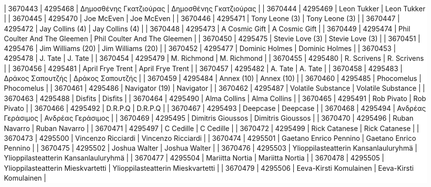 | 3670443 | 4295468 | Δημοσθένης Γκατζιούρας | Δημοσθένης Γκατζιούρας |
| 3670444 | 4295469 | Leon Tukker | Leon Tukker |
| 3670445 | 4295470 | Joe McEven | Joe McEven |
| 3670446 | 4295471 | Tony Leone (3) | Tony Leone (3) |
| 3670447 | 4295472 | Jay Collins (4) | Jay Collins (4) |
| 3670448 | 4295473 | A Cosmic Gift | A Cosmic Gift |
| 3670449 | 4295474 | Phil Coulter And The Gleemen | Phil Coulter And The Gleemen |
| 3670450 | 4295475 | Stevie Love (3) | Stevie Love (3) |
| 3670451 | 4295476 | Jim Williams (20) | Jim Williams (20) |
| 3670452 | 4295477 | Dominic Holmes | Dominic Holmes |
| 3670453 | 4295478 | J. Tate | J. Tate |
| 3670454 | 4295479 | M. Richmond | M. Richmond |
| 3670455 | 4295480 | R. Scrivens | R. Scrivens |
| 3670456 | 4295481 | April Frye Trent | April Frye Trent |
| 3670457 | 4295482 | A. Tate | A. Tate |
| 3670458 | 4295483 | Δράκος Σαπουτζής | Δράκος Σαπουτζής |
| 3670459 | 4295484 | Annex (10) | Annex (10) |
| 3670460 | 4295485 | Phocomelus | Phocomelus |
| 3670461 | 4295486 | Navigator (19) | Navigator |
| 3670462 | 4295487 | Volatile Substance | Volatile Substance |
| 3670463 | 4295488 | Disfits | Disfits |
| 3670464 | 4295490 | Alma Collins | Alma Collins |
| 3670465 | 4295491 | Rob Pivato | Rob Pivato |
| 3670466 | 4295492 | D.R.P.Q | D.R.P.Q |
| 3670467 | 4295493 | Deepcase | Deepcase |
| 3670468 | 4295494 | Ανδρέας Γεράσιμος | Ανδρέας Γεράσιμος |
| 3670469 | 4295495 | Dimitris Gioussos | Dimitris Gioussos |
| 3670470 | 4295496 | Ruban Navarro | Ruban Navarro |
| 3670471 | 4295497 | C Cedille | C Cedille |
| 3670472 | 4295499 | Rick Catanese | Rick Catanese |
| 3670473 | 4295500 | Vincenzo Ricciardi | Vincenzo Ricciardi |
| 3670474 | 4295501 | Gaetano Enrico Pennino | Gaetano Enrico Pennino |
| 3670475 | 4295502 | Joshua Walter | Joshua Walter |
| 3670476 | 4295503 | Ylioppilasteatterin Kansanlauluryhmä | Ylioppilasteatterin Kansanlauluryhmä |
| 3670477 | 4295504 | Mariitta Nortia | Mariitta Nortia |
| 3670478 | 4295505 | Ylioppilasteatterin Mieskvartetti | Ylioppilasteatterin Mieskvartetti |
| 3670479 | 4295506 | Eeva-Kirsti Komulainen | Eeva-Kirsti Komulainen |